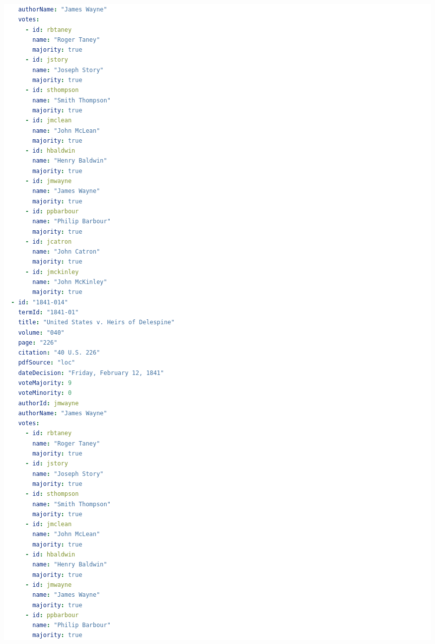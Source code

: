 ```yaml
    authorName: "James Wayne"
    votes:
      - id: rbtaney
        name: "Roger Taney"
        majority: true
      - id: jstory
        name: "Joseph Story"
        majority: true
      - id: sthompson
        name: "Smith Thompson"
        majority: true
      - id: jmclean
        name: "John McLean"
        majority: true
      - id: hbaldwin
        name: "Henry Baldwin"
        majority: true
      - id: jmwayne
        name: "James Wayne"
        majority: true
      - id: ppbarbour
        name: "Philip Barbour"
        majority: true
      - id: jcatron
        name: "John Catron"
        majority: true
      - id: jmckinley
        name: "John McKinley"
        majority: true
  - id: "1841-014"
    termId: "1841-01"
    title: "United States v. Heirs of Delespine"
    volume: "040"
    page: "226"
    citation: "40 U.S. 226"
    pdfSource: "loc"
    dateDecision: "Friday, February 12, 1841"
    voteMajority: 9
    voteMinority: 0
    authorId: jmwayne
    authorName: "James Wayne"
    votes:
      - id: rbtaney
        name: "Roger Taney"
        majority: true
      - id: jstory
        name: "Joseph Story"
        majority: true
      - id: sthompson
        name: "Smith Thompson"
        majority: true
      - id: jmclean
        name: "John McLean"
        majority: true
      - id: hbaldwin
        name: "Henry Baldwin"
        majority: true
      - id: jmwayne
        name: "James Wayne"
        majority: true
      - id: ppbarbour
        name: "Philip Barbour"
        majority: true
```
